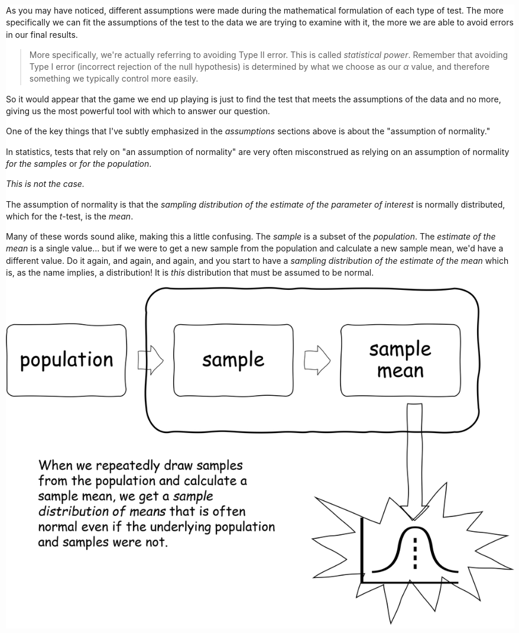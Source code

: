 As you may have noticed, different assumptions were made during the mathematical formulation of each type of test. The more specifically we can fit the assumptions of the test to the data we are trying to examine with it, the more we are able to avoid errors in our final results.

> More specifically, we're actually referring to avoiding Type II error. This is called _statistical power_. Remember that avoiding Type I error (incorrect rejection of the null hypothesis) is determined by what we choose as our $\alpha$ value, and therefore something we typically control more easily.

So it would appear that the game we end up playing is just to find the test that meets the assumptions of the data and no more, giving us the most powerful tool with which to answer our question.

One of the key things that I've subtly emphasized in the _assumptions_ sections above is about the "assumption of normality."

In statistics, tests that rely on "an assumption of normality" are very often misconstrued as relying on an assumption of normality _for the samples_ or _for the population_.

_This is not the case._

The assumption of normality is that the _sampling distribution of the estimate of the parameter of interest_ is normally distributed, which for the $t$-test, is the _mean_. 

Many of these words sound alike, making this a little confusing. The _sample_ is a subset of the _population_. The _estimate of the mean_ is a single value... but if we were to get a new sample from the population and calculate a new sample mean, we'd have a different value. Do it again, and again, and again, and you start to have a _sampling distribution of the estimate of the mean_ which is, as the name implies, a distribution! It is _this_ distribution that must be assumed to be normal.

![When we repeatedly draw samples from the population and calculate a sample mean, we get a sample distribution of means that is often normal even if the underlying population and samples were not."](../images/lecture02/normality_of_means.png "When we repeatedly draw samples from the population and calculate a sample mean, we get a sample distribution of means that is often normal even if the underlying population and samples were not.")

